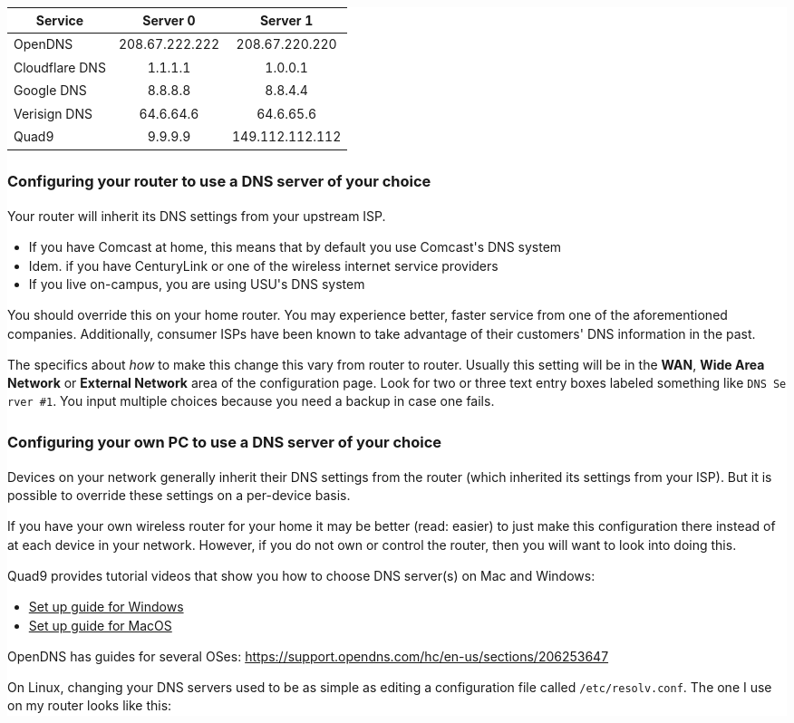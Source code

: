 | Service          | Server 0       | Server 1        |
|------------------|:--------------:|:---------------:|
| OpenDNS          | 208.67.222.222 | 208.67.220.220  |
| Cloudflare DNS   | 1.1.1.1        | 1.0.0.1         |
| Google DNS       | 8.8.8.8        | 8.8.4.4         |
| Verisign DNS     | 64.6.64.6      | 64.6.65.6       |
| Quad9            | 9.9.9.9        | 149.112.112.112 |


### Configuring your router to use a DNS server of your choice

Your router will inherit its DNS settings from your upstream ISP.

*   If you have Comcast at home, this means that by default you use Comcast's DNS system
*   Idem. if you have CenturyLink or one of the wireless internet service providers
*   If you live on-campus, you are using USU's DNS system

You should override this on your home router.  You may experience better,
faster service from one of the aforementioned companies.  Additionally,
consumer ISPs have been known to take advantage of their customers' DNS
information in the past.

The specifics about *how* to make this change this vary from router to router.
Usually this setting will be in the **WAN**, **Wide Area Network** or
**External Network** area of the configuration page.  Look for two or three
text entry boxes labeled something like `DNS Server #1`.  You input multiple
choices because you need a backup in case one fails.


### Configuring your own PC to use a DNS server of your choice

Devices on your network generally inherit their DNS settings from the router
(which inherited its settings from your ISP).  But it is possible to override
these settings on a per-device basis.

If you have your own wireless router for your home it may be better (read:
easier) to just make this configuration there instead of at each device in your
network.  However, if you do not own or control the router, then you will want
to look into doing this.

Quad9 provides tutorial videos that show you how to choose DNS server(s) on Mac
and Windows:

* [Set up guide for Windows](https://quad9.net/support/set-up-guides/windows)
* [Set up guide for MacOS](https://quad9.net/support/set-up-guides/mac-os)


OpenDNS has guides for several OSes: https://support.opendns.com/hc/en-us/sections/206253647

On Linux, changing your DNS servers used to be as simple as editing a
configuration file called `/etc/resolv.conf`.  The one I use on my router looks
like this:
